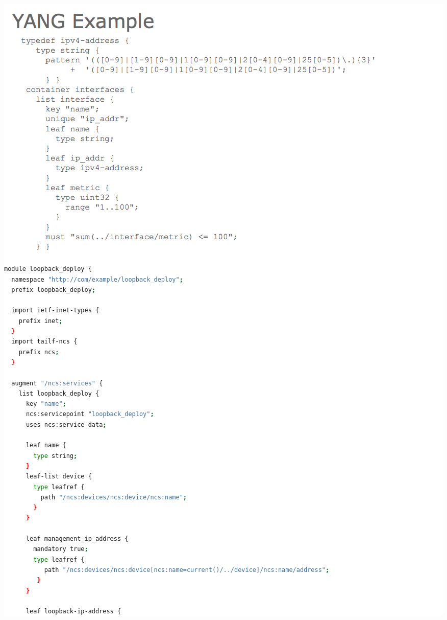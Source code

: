 
![](/assets/markdown-img-paste-20180429002142529.png)





```sh
module loopback_deploy {
  namespace "http://com/example/loopback_deploy";
  prefix loopback_deploy;

  import ietf-inet-types {
    prefix inet;
  }
  import tailf-ncs {
    prefix ncs;
  }

  augment "/ncs:services" {
    list loopback_deploy {
      key "name";
      ncs:servicepoint "loopback_deploy";
      uses ncs:service-data;

      leaf name {
        type string;
      }
      leaf-list device {
        type leafref {
          path "/ncs:devices/ncs:device/ncs:name";
        }
      }

      leaf management_ip_address {
        mandatory true;
        type leafref {
           path "/ncs:devices/ncs:device[ncs:name=current()/../device]/ncs:name/address";
         }
      }

      leaf loopback-ip-address {
```